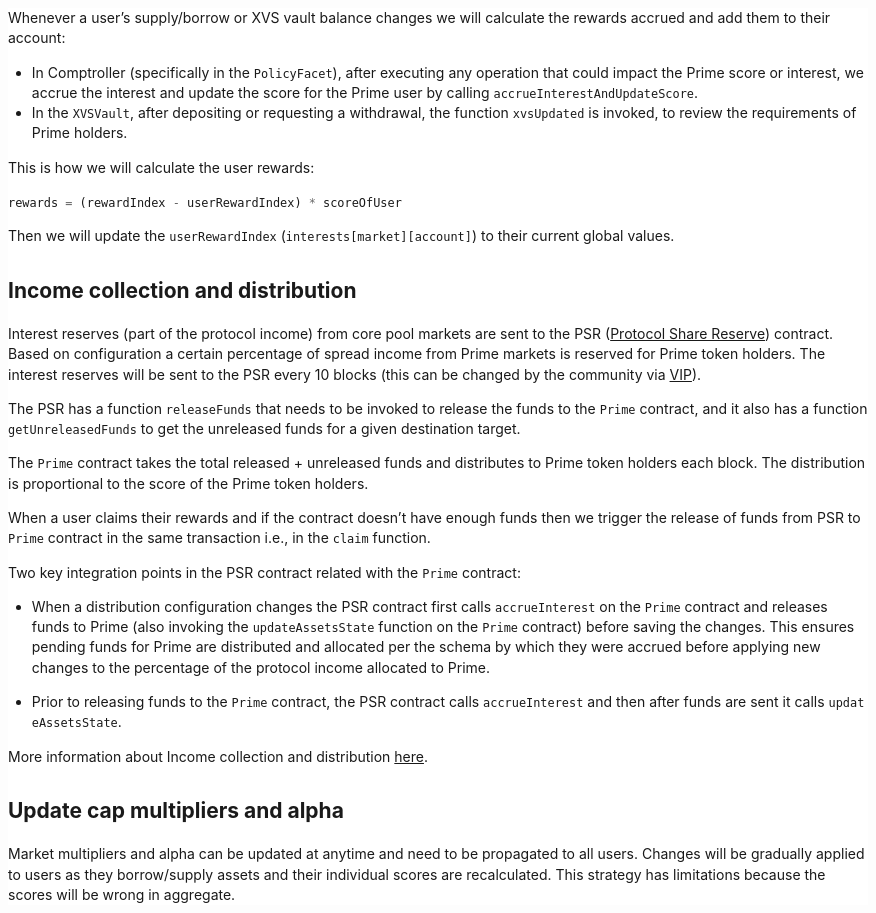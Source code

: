 Whenever a user’s supply/borrow or XVS vault balance changes we will calculate the rewards accrued and add them to their account:

* In Comptroller (specifically in the `PolicyFacet`), after executing any operation that could impact the Prime score or interest, we accrue the interest and update the score for the Prime user by calling `accrueInterestAndUpdateScore`.
* In the `XVSVault`, after depositing or requesting a withdrawal, the function `xvsUpdated` is invoked, to review the requirements of Prime holders.

This is how we will calculate the user rewards:

```jsx
rewards = (rewardIndex - userRewardIndex) * scoreOfUser
```

Then we will update the `userRewardIndex` (`interests[market][account]`) to their current global values.

## Income collection and distribution

Interest reserves (part of the protocol income) from core pool markets are sent to the PSR ([Protocol Share Reserve](https://github.com/VenusProtocol/protocol-reserve/blob/develop/contracts/ProtocolReserve/ProtocolShareReserve.sol)) contract. Based on configuration a certain percentage of spread income from Prime markets is reserved for Prime token holders. The interest reserves will be sent to the PSR every 10 blocks (this can be changed by the community via [VIP](https://app.venus.io/governance)).

The PSR has a function `releaseFunds` that needs to be invoked to release the funds to the `Prime` contract, and it also has a function `getUnreleasedFunds` to get the unreleased funds for a given destination target.

The `Prime` contract takes the total released + unreleased funds and distributes to Prime token holders each block. The distribution is proportional to the score of the Prime token holders.

When a user claims their rewards and if the contract doesn’t have enough funds then we trigger the release of funds from PSR to `Prime` contract in the same transaction i.e., in the `claim` function.

Two key integration points in the PSR contract related with the `Prime` contract:

* When a distribution configuration changes the PSR contract first calls `accrueInterest` on the `Prime` contract and releases funds to Prime (also invoking the `updateAssetsState` function on the `Prime` contract) before saving the changes. This ensures pending funds for Prime are distributed and allocated per the schema by which they were accrued before applying new changes to the percentage of the protocol income allocated to Prime.

* Prior to releasing funds to the `Prime` contract, the PSR contract calls `accrueInterest` and then after funds are sent it calls `updateAssetsState`.

More information about Income collection and distribution [here](https://docs-v4.venus.io/whats-new/automatic-income-allocation).

## Update cap multipliers and alpha

Market multipliers and alpha can be updated at anytime and need to be propagated to all users. Changes will be gradually applied to users as they borrow/supply assets and their individual scores are recalculated. This strategy has limitations because the scores will be wrong in aggregate.
